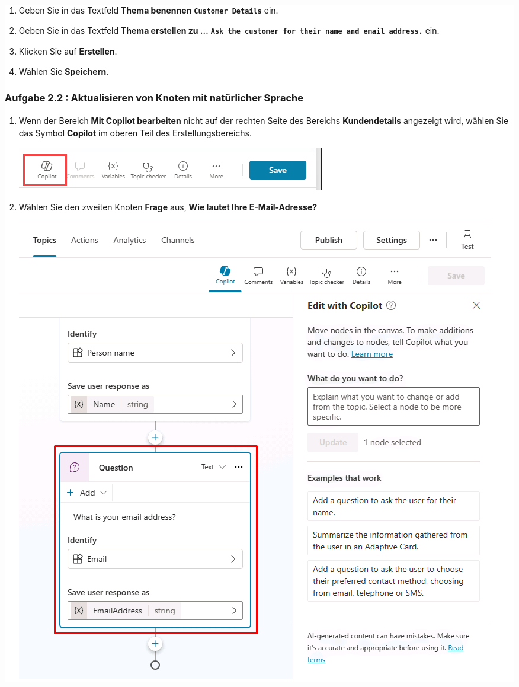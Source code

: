 1. Geben Sie in das Textfeld **Thema benennen** **`Customer Details`** ein.

1. Geben Sie in das Textfeld **Thema erstellen zu …** **`Ask the customer for their name and email address.`** ein.

1. Klicken Sie auf **Erstellen**.

1. Wählen Sie **Speichern**.

### Aufgabe 2.2 : Aktualisieren von Knoten mit natürlicher Sprache

1. Wenn der Bereich **Mit Copilot bearbeiten** nicht auf der rechten Seite des Bereichs **Kundendetails** angezeigt wird, wählen Sie das Symbol **Copilot** im oberen Teil des Erstellungsbereichs.

    ![Screenshot des Symbols „Mit Copilot bearbeiten“](../media/edit-with-copilot.png)

1. Wählen Sie den zweiten Knoten **Frage** aus, **Wie lautet Ihre E-Mail-Adresse?**

    ![Screenshot des Symbols „Mit Copilot bearbeiten“](../media/copilot-email-address-node.png)
